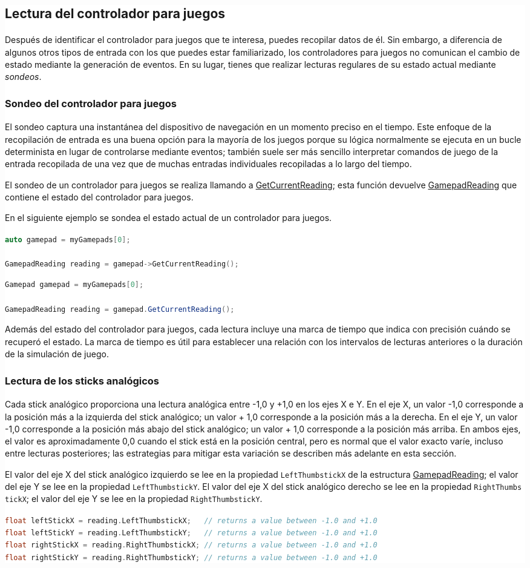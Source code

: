 ## <a name="reading-the-gamepad"></a>Lectura del controlador para juegos

Después de identificar el controlador para juegos que te interesa, puedes recopilar datos de él. Sin embargo, a diferencia de algunos otros tipos de entrada con los que puedes estar familiarizado, los controladores para juegos no comunican el cambio de estado mediante la generación de eventos. En su lugar, tienes que realizar lecturas regulares de su estado actual mediante _sondeos_.

### <a name="polling-the-gamepad"></a>Sondeo del controlador para juegos

El sondeo captura una instantánea del dispositivo de navegación en un momento preciso en el tiempo. Este enfoque de la recopilación de entrada es una buena opción para la mayoría de los juegos porque su lógica normalmente se ejecuta en un bucle determinista en lugar de controlarse mediante eventos; también suele ser más sencillo interpretar comandos de juego de la entrada recopilada de una vez que de muchas entradas individuales recopiladas a lo largo del tiempo.

El sondeo de un controlador para juegos se realiza llamando a [GetCurrentReading][]; esta función devuelve [GamepadReading][] que contiene el estado del controlador para juegos.

En el siguiente ejemplo se sondea el estado actual de un controlador para juegos.

```cpp
auto gamepad = myGamepads[0];

GamepadReading reading = gamepad->GetCurrentReading();
```

```cs
Gamepad gamepad = myGamepads[0];

GamepadReading reading = gamepad.GetCurrentReading();
```

Además del estado del controlador para juegos, cada lectura incluye una marca de tiempo que indica con precisión cuándo se recuperó el estado. La marca de tiempo es útil para establecer una relación con los intervalos de lecturas anteriores o la duración de la simulación de juego.

### <a name="reading-the-thumbsticks"></a>Lectura de los sticks analógicos

Cada stick analógico proporciona una lectura analógica entre -1,0 y +1,0 en los ejes X e Y. En el eje X, un valor -1,0 corresponde a la posición más a la izquierda del stick analógico; un valor + 1,0 corresponde a la posición más a la derecha. En el eje Y, un valor -1,0 corresponde a la posición más abajo del stick analógico; un valor + 1,0 corresponde a la posición más arriba. En ambos ejes, el valor es aproximadamente 0,0 cuando el stick está en la posición central, pero es normal que el valor exacto varíe, incluso entre lecturas posteriores; las estrategias para mitigar esta variación se describen más adelante en esta sección.

El valor del eje X del stick analógico izquierdo se lee en la propiedad `LeftThumbstickX` de la estructura [GamepadReading][]; el valor del eje Y se lee en la propiedad `LeftThumbstickY`. El valor del eje X del stick analógico derecho se lee en la propiedad `RightThumbstickX`; el valor del eje Y se lee en la propiedad `RightThumbstickY`.

```cpp
float leftStickX = reading.LeftThumbstickX;   // returns a value between -1.0 and +1.0
float leftStickY = reading.LeftThumbstickY;   // returns a value between -1.0 and +1.0
float rightStickX = reading.RightThumbstickX; // returns a value between -1.0 and +1.0
float rightStickY = reading.RightThumbstickY; // returns a value between -1.0 and +1.0
```


[Windows.Gaming.Input]: https://msdn.microsoft.com/library/windows/apps/windows.gaming.input.aspx
[Windows.Gaming.Input.UINavigationController]: https://msdn.microsoft.com/library/windows/apps/windows.gaming.input.uinavigationcontroller.aspx
[Windows.Gaming.Input.IGameController]: https://msdn.microsoft.com/library/windows/apps/windows.gaming.input.igamecontroller.aspx
[controlador para juegos]: https://msdn.microsoft.com/library/windows/apps/windows.gaming.input.gamepad.aspx
[controladores para juegos]: https://msdn.microsoft.com/library/windows/apps/windows.gaming.input.gamepad.gamepads.aspx
[gamepadadded]: https://msdn.microsoft.com/library/windows/apps/windows.gaming.input.gamepad.gamepadadded.aspx
[gamepadremoved]: https://msdn.microsoft.com/library/windows/apps/windows.gaming.input.gamepad.gamepadremoved.aspx
[getcurrentreading]: https://msdn.microsoft.com/library/windows/apps/windows.gaming.input.gamepad.getcurrentreading.aspx
[vibración]: https://msdn.microsoft.com/library/windows/apps/windows.gaming.input.gamepad.vibration.aspx
[gamepadreading]: https://msdn.microsoft.com/library/windows/apps/windows.gaming.input.gamepadreading.aspx
[gamepadbuttons]: https://msdn.microsoft.com/library/windows/apps/windows.gaming.input.gamepadbuttons.aspx
[gamepadvibration]: https://msdn.microsoft.com/library/windows/apps/windows.gaming.input.gamepadvibration.aspx